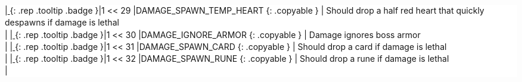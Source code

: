 |[ ](#){: .rep .tooltip .badge }|1 << 29 |DAMAGE_SPAWN_TEMP_HEART {: .copyable } | Should drop a half red heart that quickly despawns if damage is lethal <br> |
|[ ](#){: .rep .tooltip .badge }|1 << 30 |DAMAGE_IGNORE_ARMOR {: .copyable } | Damage ignores boss armor <br> |
|[ ](#){: .rep .tooltip .badge }|1 << 31 |DAMAGE_SPAWN_CARD {: .copyable } | Should drop a card if damage is lethal <br> |
|[ ](#){: .rep .tooltip .badge }|1 << 32 |DAMAGE_SPAWN_RUNE {: .copyable } | Should drop a rune if damage is lethal <br> |

